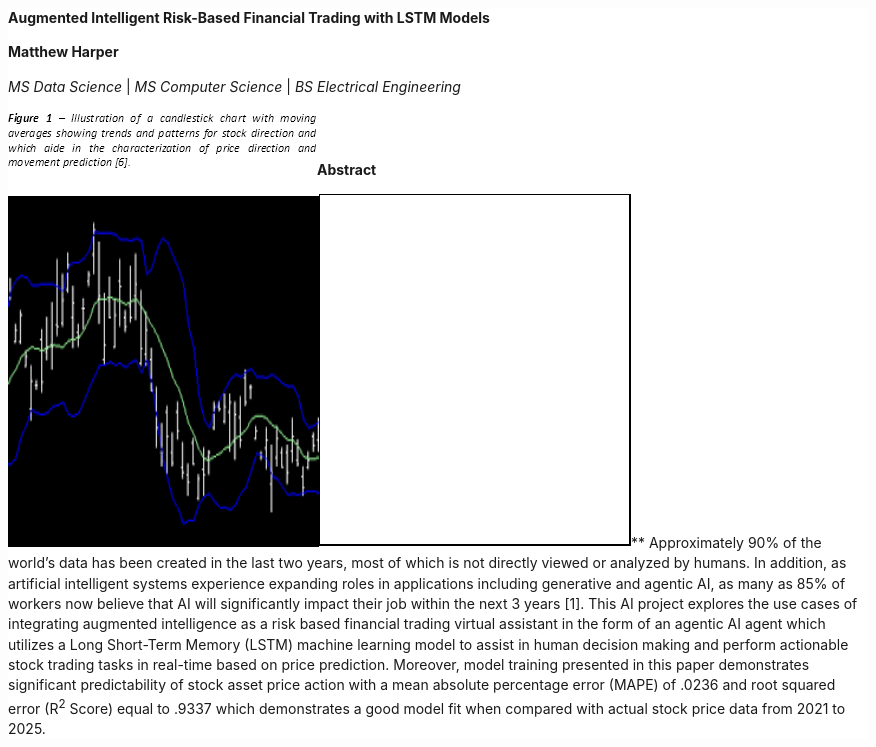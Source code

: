 ﻿

**Augmented Intelligent Risk-Based Financial Trading with LSTM Models** 

**Matthew Harper** 

*MS Data Science* | *MS Computer Science* | *BS Electrical Engineering*




![](Aspose.Words.099d55d1-78d1-42c9-a88e-fa62cb843bbd.001.png)**Abstract**

![Open-high-low-close chart - Wikipedia](Aspose.Words.099d55d1-78d1-42c9-a88e-fa62cb843bbd.002.png)![](Aspose.Words.099d55d1-78d1-42c9-a88e-fa62cb843bbd.003.png)** Approximately 90% of the world’s data has been created in the last two years, most of which is not directly viewed or analyzed by humans. In addition, as artificial intelligent systems experience expanding roles in applications including generative and agentic AI, as many as 85% of workers now believe that AI will significantly impact their job within the next 3 years [1]. This AI project explores the use cases of integrating augmented intelligence as a risk based financial trading virtual assistant in the form of an agentic AI agent which utilizes a Long Short-Term Memory (LSTM) machine learning model to assist in human decision making and perform actionable stock trading tasks in real-time based on price prediction. Moreover, model training presented in this paper demonstrates significant predictability of stock asset price action with a mean absolute percentage error (MAPE) of .0236 and root squared error (R<sup>2</sup> Score) equal to .9337 which demonstrates a good model fit when compared with actual stock price data from 2021 to 2025.
